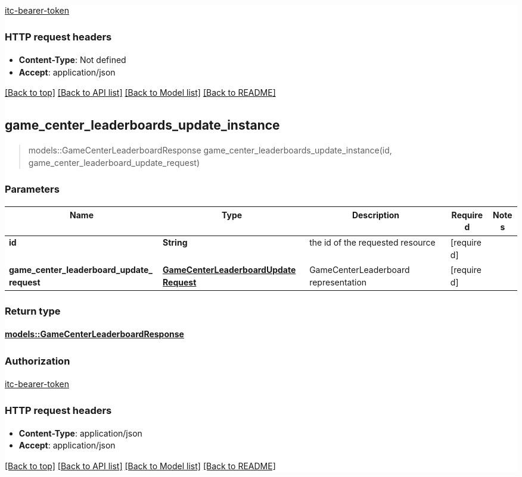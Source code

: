 [itc-bearer-token](../README.md#itc-bearer-token)

### HTTP request headers

- **Content-Type**: Not defined
- **Accept**: application/json

[[Back to top]](#) [[Back to API list]](../README.md#documentation-for-api-endpoints) [[Back to Model list]](../README.md#documentation-for-models) [[Back to README]](../README.md)


## game_center_leaderboards_update_instance

> models::GameCenterLeaderboardResponse game_center_leaderboards_update_instance(id, game_center_leaderboard_update_request)


### Parameters


Name | Type | Description  | Required | Notes
------------- | ------------- | ------------- | ------------- | -------------
**id** | **String** | the id of the requested resource | [required] |
**game_center_leaderboard_update_request** | [**GameCenterLeaderboardUpdateRequest**](GameCenterLeaderboardUpdateRequest.md) | GameCenterLeaderboard representation | [required] |

### Return type

[**models::GameCenterLeaderboardResponse**](GameCenterLeaderboardResponse.md)

### Authorization

[itc-bearer-token](../README.md#itc-bearer-token)

### HTTP request headers

- **Content-Type**: application/json
- **Accept**: application/json

[[Back to top]](#) [[Back to API list]](../README.md#documentation-for-api-endpoints) [[Back to Model list]](../README.md#documentation-for-models) [[Back to README]](../README.md)

